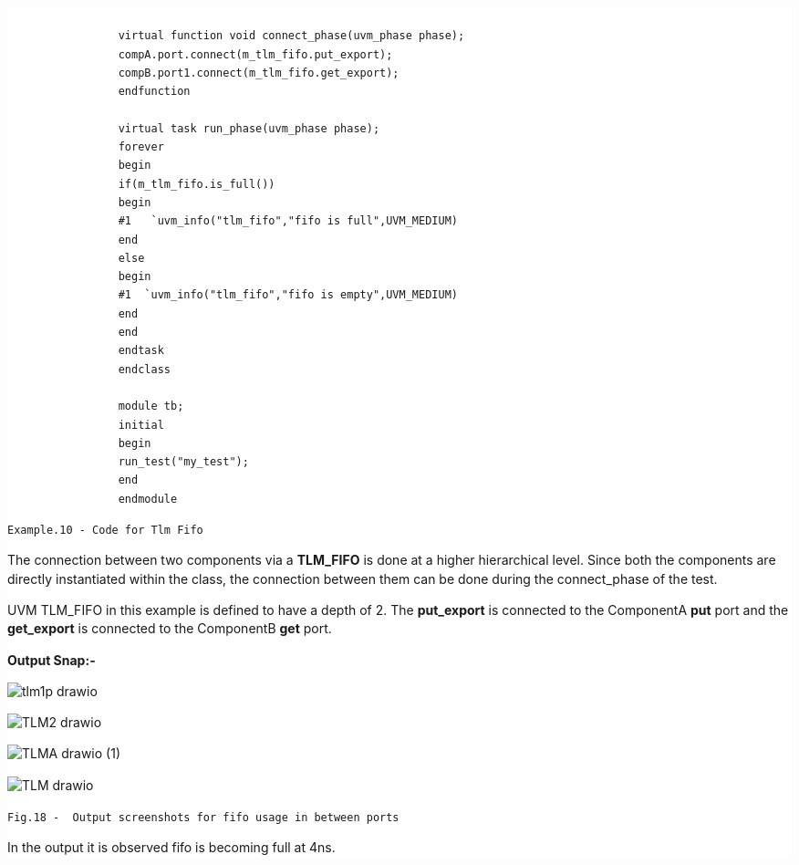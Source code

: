 ```

                 virtual function void connect_phase(uvm_phase phase);
                 compA.port.connect(m_tlm_fifo.put_export);
                 compB.port1.connect(m_tlm_fifo.get_export);
                 endfunction

                 virtual task run_phase(uvm_phase phase);
                 forever
                 begin
                 if(m_tlm_fifo.is_full())
                 begin
                 #1   `uvm_info("tlm_fifo","fifo is full",UVM_MEDIUM)
                 end
                 else
                 begin
                 #1  `uvm_info("tlm_fifo","fifo is empty",UVM_MEDIUM)
                 end
                 end
                 endtask
                 endclass

                 module tb;
                 initial
                 begin
                 run_test("my_test");
                 end
                 endmodule
```
```
Example.10 - Code for Tlm Fifo  
```  

The connection between two components via a **TLM_FIFO** is done at a higher hierarchical level. Since both the components are directly instantiated within the class, the connection between them can be done during the connect_phase of the test.    

UVM TLM_FIFO in this example is defined to have a depth of 2. The **put_export** is connected to the ComponentA **put** port and the **get_export** is connected to the ComponentB **get** port.

**Output Snap:-**

![tlm1p drawio](https://user-images.githubusercontent.com/113416951/200240372-fdb220c8-d048-4346-a57f-e94b80711f36.png)

![TLM2 drawio](https://user-images.githubusercontent.com/113416951/200244606-2e7958ff-a0c2-4ecb-993d-6ef936d6866d.png)

![TLMA drawio (1)](https://user-images.githubusercontent.com/113416951/200245390-80753b1f-0685-4e53-b81d-2bee16797329.png)

![TLM drawio](https://user-images.githubusercontent.com/113416951/200245746-8a7dfc94-2ecc-4902-9f86-b85e0ffadab9.png)

```
Fig.18 -  Output screenshots for fifo usage in between ports  
```
In the output it is observed fifo is becoming full at 4ns.
